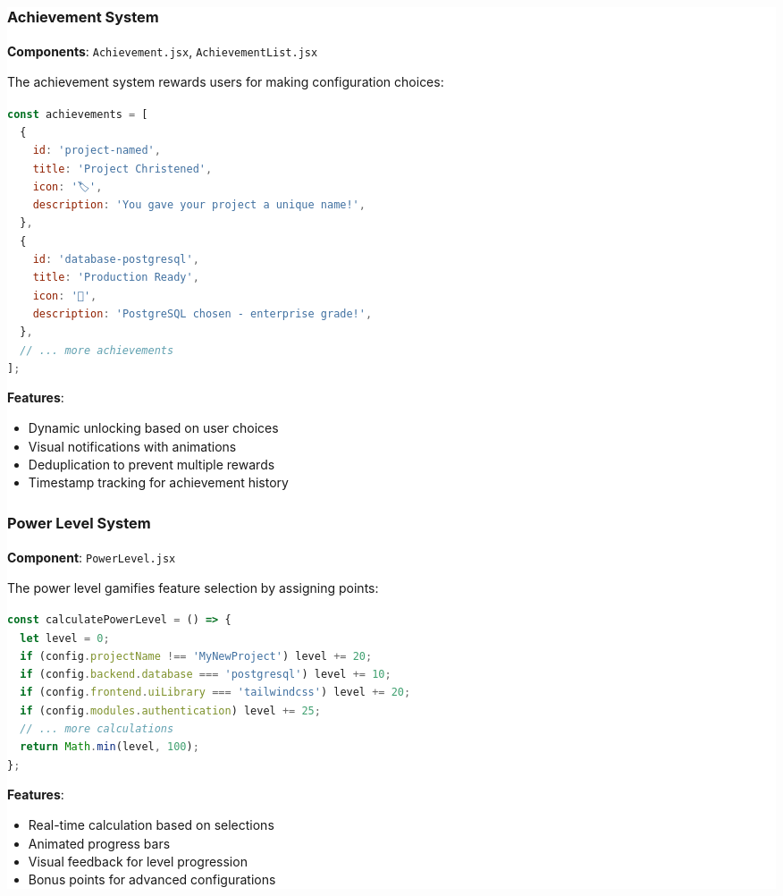 ### Achievement System

**Components**: `Achievement.jsx`, `AchievementList.jsx`

The achievement system rewards users for making configuration choices:

```javascript
const achievements = [
  {
    id: 'project-named',
    title: 'Project Christened',
    icon: '🏷️',
    description: 'You gave your project a unique name!',
  },
  {
    id: 'database-postgresql',
    title: 'Production Ready',
    icon: '🐘',
    description: 'PostgreSQL chosen - enterprise grade!',
  },
  // ... more achievements
];
```

**Features**:

- Dynamic unlocking based on user choices
- Visual notifications with animations
- Deduplication to prevent multiple rewards
- Timestamp tracking for achievement history

### Power Level System

**Component**: `PowerLevel.jsx`

The power level gamifies feature selection by assigning points:

```javascript
const calculatePowerLevel = () => {
  let level = 0;
  if (config.projectName !== 'MyNewProject') level += 20;
  if (config.backend.database === 'postgresql') level += 10;
  if (config.frontend.uiLibrary === 'tailwindcss') level += 20;
  if (config.modules.authentication) level += 25;
  // ... more calculations
  return Math.min(level, 100);
};
```

**Features**:

- Real-time calculation based on selections
- Animated progress bars
- Visual feedback for level progression
- Bonus points for advanced configurations

